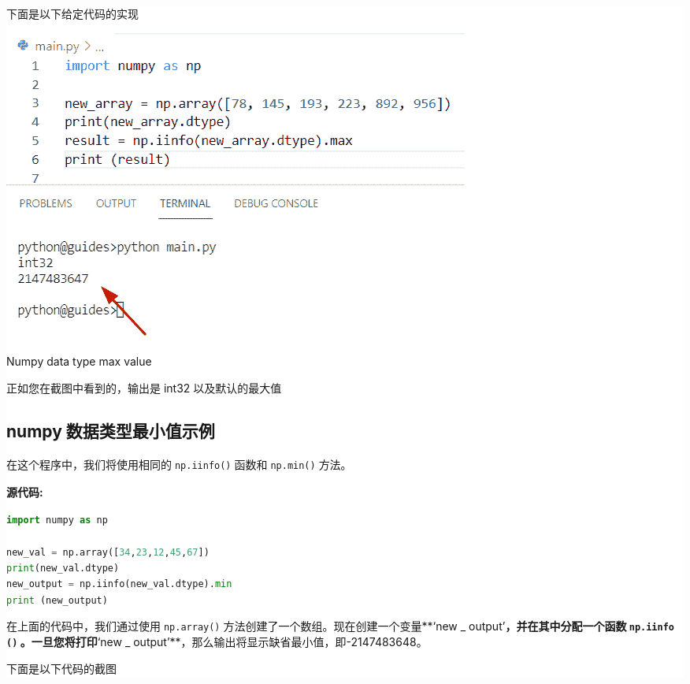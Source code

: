 下面是以下给定代码的实现

![Numpy data type max value](img/e350f2501c642b769ec9be26486f97df.png "Numpy data type max value")

Numpy data type max value

正如您在截图中看到的，输出是 int32 以及默认的最大值

## numpy 数据类型最小值示例

在这个程序中，我们将使用相同的 `np.iinfo()` 函数和 `np.min()` 方法。

**源代码:**

```py
import numpy as np 

new_val = np.array([34,23,12,45,67])
print(new_val.dtype)
new_output = np.iinfo(new_val.dtype).min
print (new_output)
```

在上面的代码中，我们通过使用 `np.array()` 方法创建了一个数组。现在创建一个变量**‘new _ output’**，并在其中分配一个函数 `np.iinfo()` 。一旦您将打印**‘new _ output’**，那么输出将显示缺省最小值，即-2147483648。

下面是以下代码的截图
